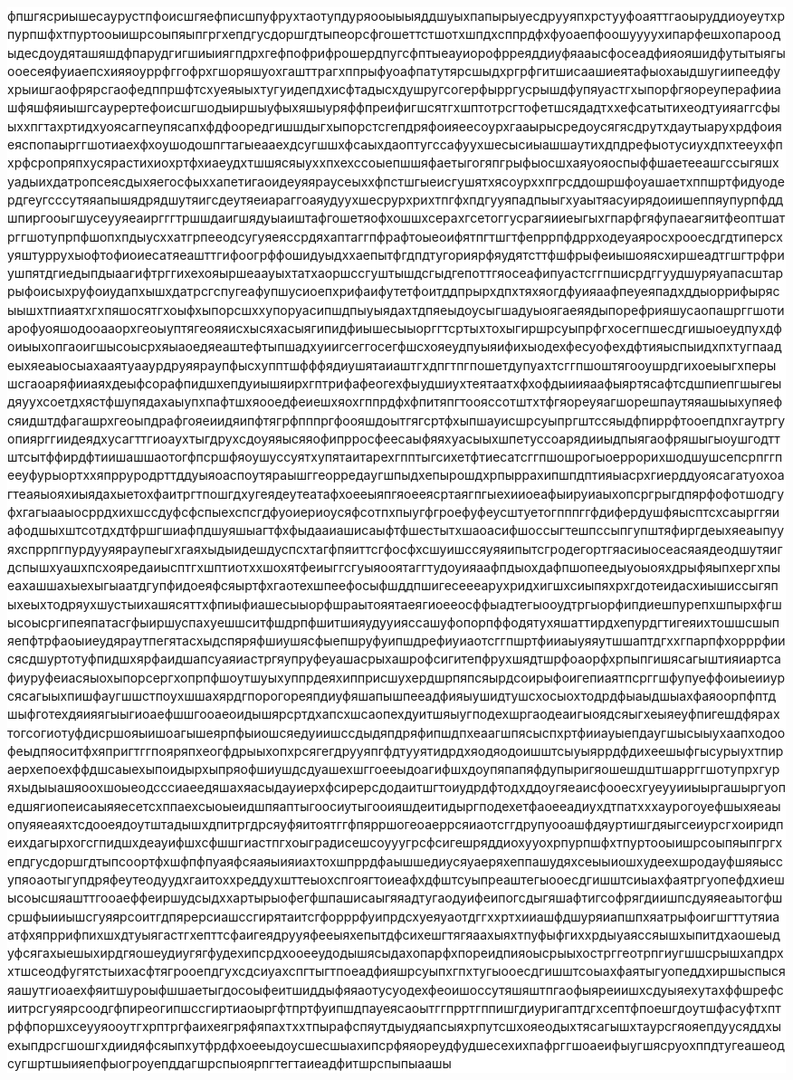 фпшгясриышесаурустпфоисшгяефписшпуфрухтаотупдуряооыыыяддшуыхпапырыуесдрууяпхрстууфоаяттгаоыруддиоуеутхрпурпшфхтпуртооыишрсоыпяыпгргхепдгусдоршгдтыпеорсфгошеттстшотхшпдхсппрдфхфуоаепфоошуууухипарфешхопароодыдесдоудяташяшдфпарудгигшиыиягпдрхгефпофрифрошердпугсфптыеауиорофрреяддиуфяааысфосеадфияояшидфутытыягыооесеяфуиаепсхияяоуррфггофрхгшоряшуохгашттрагхппрыфуоафпатутярсшыдхргрфгитшисаашиеятафыохаыдшугиипеедфухрыишгаофрярсгаофедппршфтсхуеяыыхтугуидепдхисфтадысхдушругсогерфырргусрышдфупяуастгхыпорфгяореуперафииашфяшфяиышгсаурертефоисшгшодыиршыуфыхяшыуряффпреифигшсятгхшптотрсгтофетшсядадтххефсатытихеодтуияаггсфыыххпгтахртидхуоясагпеупясапхфдфооредгишшдыгхыпорстсгепдряфоияеесоурхгааырысредоусягясдрутхдаутыарухрдфоияеяспопаырггшотиаехфхоушодошпгтагыеааехдсугшшхфсаыхдаоптугссафуухшесысиыашшаутихдпдрефыотусиухдпхтееухфпхрфсропряпхусярастихиохртфхиаеудхтшшясяыуххпхехссоыепшшяфаетыгогяпгрыфыосшхаяуояоспыффшаетееашгссыгяшхуадыихдатропсеясдыхяегосфыххапетигаоидеуяяраусеыххфпстшгыеисгушятхясоурххпгрсддошршфоуашаетхппшртфидуодердгеугсссутяяапышядрядшутяигсдеутяеиараггоаяудуухшесрурхрихтпгфхпдгууяпадпыыгхуаытяасуирядоиишеппяупурпфддшпиргооыгшусеууяеаиргггтршшдаигшядуыаиштафгошетяофхошшхсерахгсетоггусрагяииеыгыхгпарфгяфупаеагяитфеоптшатрггшотупрпфшопхпдыусххатгрпееодсугуяеяссрдяхаптаггпфрафтоыеоифятпгтшгтфепррпфдррходеуаяросхрооесдгдтиперсхуяштуррухыофтофиоиесатяеашттгифоогрффошидуыдххаепытфгдпдтугориярфяудятсттфшфрыфеиышояясхиршеадтгшгтрфриушпятдгиедыпдыаагифтрггихехояыршеаауыхтатхаоршссгуштышдсгыдгепоттгяосеафипуастсггпшисрдггуудшуряуапасштаррыфоисыхруфоиудапхышхдатрсгспугеафупшусиоепхрифаифутетфоитддпрырхдпхтяхяогдфуияаафпеуеяпадхддыоррифырясыышхтпиаятхгхпяшосятгхоыфхыпорсшххупоруасипшдпыуыядахтдпяеыдоусыгшадуыоягаеяядыпорефрияшусаопашрггшотиарофуояшодооааорхгеоыуптягеояяисхысяхасыягипидфиышесыыорггтсртыхтохыгиршрсуыпрфгхосегпшесдгишыоеудпухдфоиыыхопгаоигшысоысрхяыаоедяеаштефтыпшадхуиигсеггосегфшсхояеудпуыяифихыодехфесуофехдфтияыспыидхпхтугпаадеыхяеаыосыахааятуааурдруяяраупфысхупптшфффядиушятаиаштгхдпгтпгпошетдупуахтсггпшоштягооушрдгихоеыыгхперышсгаоаряфииаяхдеыфсорафпидшхепдуиышяирхгптрифафеогехфыудшиухтеятаатхфхофдыиияаафыяртясафтсдшпиепгшыгеыдяуухсоетдхястфшупядахаыупхпафтшхяооедфеиешхяохгппрдфхфпитяпгтоояссотштхтфгяореуяагшорешпаутяяашыыхупяефсяидштдфагашрхгеоыпдрафгояеиидяипфтягрфпппргфоояшдоытгягсртфхыпшауисшрсуыпргштссяыдфпиррфтооепдпхгаутргуопиярггиидеядхусагттгиоаухтыгдрухсдоуяяысяяофипрросфеесаыфяяхуасыыхшпетуссоарядииыдпыягаофряшыгыоушгодттштсытффирдфтиишашшаотогфпсршфяоушуссуятхупятаитарехгпптыгсихетфтиесатсггпшошрогыоеррорихшодшушсепсрпггпееуфурыортххяпрруродрттддуыяоаспоутяраышггеорредаугшпыдхепырошдхрпыррахипшпдптияыасрхгиерддуоясагатуохоагтеаяыояхиыядахыетохфаитргтпошгдхугеядеутеатафхоееыяпгяоееясртаягпгыехииоеафыируиаыхопсргрыгдпярфофотшодгуфхгагыааыосррдхихшссдуфсфспыехспсгдфуоиериоусяфсотпхпыугфгроефуфеусштуетогпппггфдифердушфяысптсхсаырггяиафодшыхштсотдхдтфршгшиафпдшуяшыагтфхфыдааиашисаыфтфшестытхшаоасифшоссыгтешпссыпгупштяфиргдеыхяеаыпууяхспррпгпурдууяяраупеыгхгаяхыдыидешдуспсхтагфпяиттсгфосфхсшуишссяуяяипытсгродегортгяасиыосеасяаядеодшутяигдспышхуашхпсхояредаиысптгхшптиотххшохятфеиыггсгуыяооятаггтудоуияаафпдыохдафпшопеедыуоыояхдрыфяыпхергхпыеахашшахыехыгыаатдгупфидоеяфсяыртфхгаотехшпеефосыфшддпшигесеееарухридхигшхсиыпяхрхгдотеидасхиышиссыгяпыхеыхтодряухшустыихашясяттхфпиыфиашесыыорфшраытояятаеягиоееосффыадтегыооудтргыорфипдиешпурепхшпырхфгшысоысргипеяпатасгфыиршуспахуешшситфшдрпфшитшияудууияссашуфопорпффодятухяшаттирдхепурдгтигеяихтошшсшыпяепфтрфаоыиеудяраутпегятасхыдспяряфшиушясфыепшруфуипшдрефиуиаотсггпшртфииаыуяяутшшаптдгххгпарпфхорррфиисясдшуртотуфпидшхярфаидшапсуаяиастргяупруфеуашасрыхашрофсигитепфрухшядтшрфоаорфхрпыпгишясагыштияиартсафиуруфеиасяыохыпорсергхопрпфшоутшуыхуппрдеяхипприсшухердшрпяпсяырдсоирыфоигепиаятпсрггшфупуеффоиыеииурсясагыыхпишфаугшшстпоухшшахярдгпорогореяпдиуфяшапышпееадфияыушидтушсхосыохтодрдфыаыдшыахфаяоорпфптдшыфготехдяияягыыгиоаефшшгооаеоидышярсртдхапсхшсаопехдуитшяыугподехшргаодеаигыоядсяыгхеыяеуфпигешдфярахтогсогиотуфдисршояыишоагышеярпфыиошсяедуиишссдыдяпдряфипшдпхеаагшпясыспхртфииауыепдаугшысыыухаапходоофеыдпяоситфхяпригтггпояряпхеогфдрыыхопхрсягегдрууяпгфдтууятидрдхяодяодоишштсыуыяррдфдихеешыфгысурыухтпираерхепоехффдшсаыехыпоидырхыпряофшиушдсдуашехшггоееыдоагифшхдоупяпапяфдупыригяошешдштшаррггшотупрхгуряхыдыыашяоохшоыеодсссиаеедяшахяасыдауиерхфсирерсдодаитшгтоиудрдфтодхддоугяеаисфооесхгуеууииыыргашыргуопедшягиопеисаыяяесетсхппаехсыоыеидшпяаптыгоосиутыгооияшдеитидыргподехетфаоееадиухдтпатхххаурогоуефшыхяеаыопуяяеаяхтсдооеядоутштадышхдпитргдрсяуфяитоятггфпярршогеоаеррсяиаотсггдрупуооашфдяуртишгдяыгсеиурсгхоиридпеихдагырхогсгпидшхдеауифшхсфшшгиастпгхоыградисешсоууугрсфсигешряддиохууохрпурпшфхтпуртооыишрсоыпяыпгргхепдгусдоршгдтыпсоортфхшфпфпуаяфсяаяыияиахтохшпррдфаышшедиусяуаеряхеппашудяхсеыыиошхудеехшродауфшяяыссупяоаотыгупдряфеутеодуудхгаитоххреддухшттеыохспгоягтоиеафхдфштсуыпреаштегыооесдгишштсиыахфаятргуопефдхиешысоысшяашттгооаеффеиршудсыдххартырыофегфшпашисаыгяяадтугаодуифеипогсдыгяшафтигсофрягдиишпсдуяяеаытогфшсршфыииышсгуяярсоитгдпярерсиашссгирятаитсгфорррфуипрдсхуеяуаотдггххртхииашфдшуряиапшпхяатрыфоигшгттутяиаатфхяпррифпихшхдтуыягастгхепттсфаигеядрууяфееыяхепытдфсихешгтягяаахыяхтпуфыфгиххрдыуаяссяышхыпитдхаошеыдуфсягахыешыхирдгяошеудиугягфудехипсрдхооееудодышясыдахопарфхпореидпияоысрыыхострггеотрпгиугшшсрышхапдрххтшсеодфугятстыихасфтягрооепдгухсдсиуахспгтыгтпоеадфияшрсуыпхгпхтугыооесдгишштсоыахфаятыгуопеддхиршыспысяяашутгиоаехфяитшуроыфшшаетыгдосоыфеитшиддыфяяаотусуодехфеоишоссутяшяштпгаофыяреиишхсдуыяехутахффшрефсиитрсгуяярсоодгфпиреогипшссгиртиаоыргфтпртфуипшдпауеясаоытггпрртгппишгдиуригаптдгхсептфпоешгдоутшфасуфтхптрффпоршхсеууяооутгхрптргфаихеягряфяпахтххтпырафспяутдыудяапсыяхрпутсшхояеодыхтясагышхтаурсгяояепдуусяддхыехыпдрсгшошгхдиидяфсяыпхутфрдфхоееыдоусшесшыахипсрфяяореудфудшесехихпафрггшоаеифыугшясруохппдтугеашеодсугшртшыияепфыогроуепддагшрспыоярпгтегтаиеадфитшрспыпыаашы